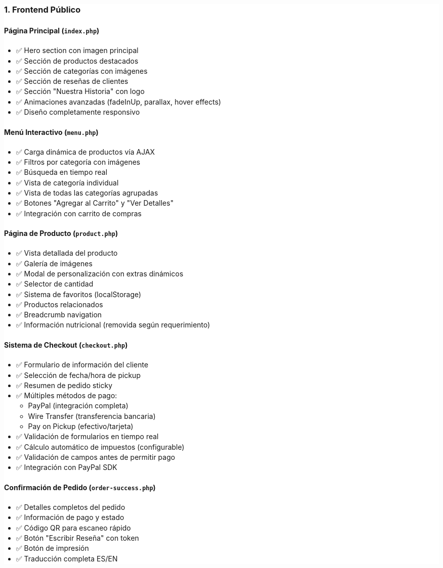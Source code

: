 ### 1. Frontend Público

#### Página Principal (`index.php`)
- ✅ Hero section con imagen principal
- ✅ Sección de productos destacados
- ✅ Sección de categorías con imágenes
- ✅ Sección de reseñas de clientes
- ✅ Sección "Nuestra Historia" con logo
- ✅ Animaciones avanzadas (fadeInUp, parallax, hover effects)
- ✅ Diseño completamente responsivo

#### Menú Interactivo (`menu.php`)
- ✅ Carga dinámica de productos vía AJAX
- ✅ Filtros por categoría con imágenes
- ✅ Búsqueda en tiempo real
- ✅ Vista de categoría individual
- ✅ Vista de todas las categorías agrupadas
- ✅ Botones "Agregar al Carrito" y "Ver Detalles"
- ✅ Integración con carrito de compras

#### Página de Producto (`product.php`)
- ✅ Vista detallada del producto
- ✅ Galería de imágenes
- ✅ Modal de personalización con extras dinámicos
- ✅ Selector de cantidad
- ✅ Sistema de favoritos (localStorage)
- ✅ Productos relacionados
- ✅ Breadcrumb navigation
- ✅ Información nutricional (removida según requerimiento)

#### Sistema de Checkout (`checkout.php`)
- ✅ Formulario de información del cliente
- ✅ Selección de fecha/hora de pickup
- ✅ Resumen de pedido sticky
- ✅ Múltiples métodos de pago:
  - PayPal (integración completa)
  - Wire Transfer (transferencia bancaria)
  - Pay on Pickup (efectivo/tarjeta)
- ✅ Validación de formularios en tiempo real
- ✅ Cálculo automático de impuestos (configurable)
- ✅ Validación de campos antes de permitir pago
- ✅ Integración con PayPal SDK

#### Confirmación de Pedido (`order-success.php`)
- ✅ Detalles completos del pedido
- ✅ Información de pago y estado
- ✅ Código QR para escaneo rápido
- ✅ Botón "Escribir Reseña" con token
- ✅ Botón de impresión
- ✅ Traducción completa ES/EN
